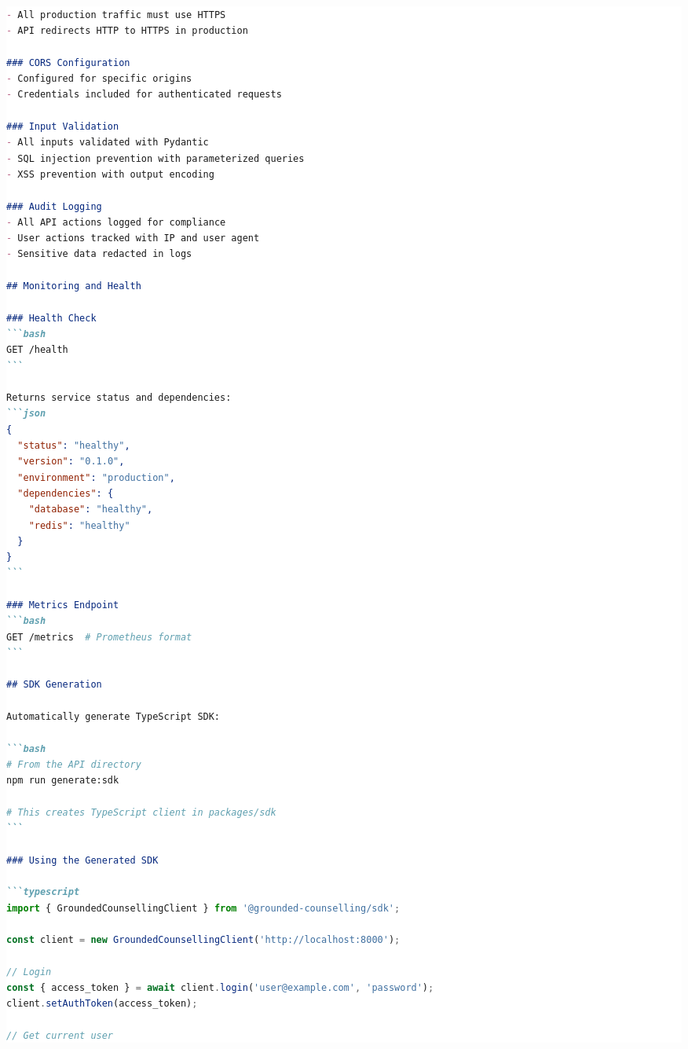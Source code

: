 ````markdown
- All production traffic must use HTTPS
- API redirects HTTP to HTTPS in production

### CORS Configuration
- Configured for specific origins
- Credentials included for authenticated requests

### Input Validation
- All inputs validated with Pydantic
- SQL injection prevention with parameterized queries
- XSS prevention with output encoding

### Audit Logging
- All API actions logged for compliance
- User actions tracked with IP and user agent
- Sensitive data redacted in logs

## Monitoring and Health

### Health Check
```bash
GET /health
```

Returns service status and dependencies:
```json
{
  "status": "healthy",
  "version": "0.1.0",
  "environment": "production",
  "dependencies": {
    "database": "healthy",
    "redis": "healthy"
  }
}
```

### Metrics Endpoint
```bash
GET /metrics  # Prometheus format
```

## SDK Generation

Automatically generate TypeScript SDK:

```bash
# From the API directory
npm run generate:sdk

# This creates TypeScript client in packages/sdk
```

### Using the Generated SDK

```typescript
import { GroundedCounsellingClient } from '@grounded-counselling/sdk';

const client = new GroundedCounsellingClient('http://localhost:8000');

// Login
const { access_token } = await client.login('user@example.com', 'password');
client.setAuthToken(access_token);

// Get current user
````